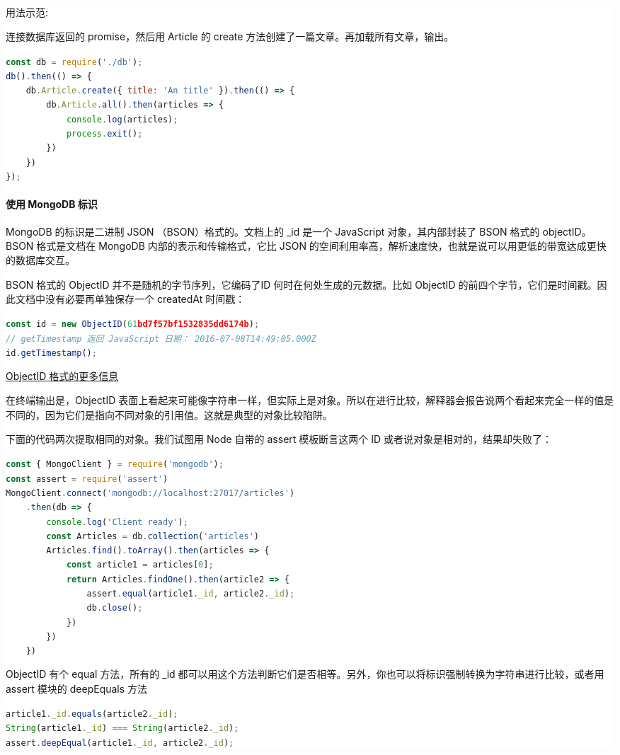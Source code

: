 用法示范:

连接数据库返回的 promise，然后用 Article 的 create 方法创建了一篇文章。再加载所有文章，输出。

```javascript
const db = require('./db');
db().then(() => {
    db.Article.create({ title: 'An title' }).then(() => {
        db.Article.all().then(articles => {
            console.log(articles);
            process.exit();
        })
    })
});
```

#### **使用 MongoDB 标识**

MongoDB 的标识是二进制 JSON （BSON）格式的。文档上的 _id 是一个 JavaScript 对象，其内部封装了 BSON 格式的 objectID。BSON 格式是文档在 MongoDB 内部的表示和传输格式，它比 JSON 的空间利用率高，解析速度快，也就是说可以用更低的带宽达成更快的数据库交互。

BSON 格式的 ObjectID 并不是随机的字节序列，它编码了ID 何时在何处生成的元数据。比如 ObjectID 的前四个字节，它们是时间戳。因此文档中没有必要再单独保存一个 createdAt 时间戳：

```javascript
const id = new ObjectID(61bd7f57bf1532835dd6174b); 
// getTimestamp 返回 JavaScript 日期： 2016-07-08T14:49:05.000Z
id.getTimestamp();
```

[ObjectID 格式的更多信息](https://docs.mongodb.com/manual/reference/method/ObjectId/)

在终端输出是，ObjectID 表面上看起来可能像字符串一样，但实际上是对象。所以在进行比较，解释器会报告说两个看起来完全一样的值是不同的，因为它们是指向不同对象的引用值。这就是典型的对象比较陷阱。

下面的代码两次提取相同的对象。我们试图用 Node 自带的 assert 模板断言这两个 ID 或者说对象是相对的，结果却失败了：

```javascript
const { MongoClient } = require('mongodb');
const assert = require('assert')
MongoClient.connect('mongodb://localhost:27017/articles')
    .then(db => {
        console.log('Client ready');
        const Articles = db.collection('articles')
        Articles.find().toArray().then(articles => {
            const article1 = articles[0];
            return Articles.findOne().then(article2 => {
                assert.equal(article1._id, article2._id);
                db.close();
            })
        })
    })
```

ObjectID 有个 equal 方法，所有的 _id 都可以用这个方法判断它们是否相等。另外，你也可以将标识强制转换为字符串进行比较，或者用 assert 模块的 deepEquals 方法

```javascript
article1._id.equals(article2._id); 
String(article1._id) === String(article2._id); 
assert.deepEqual(article1._id, article2._id);
```

